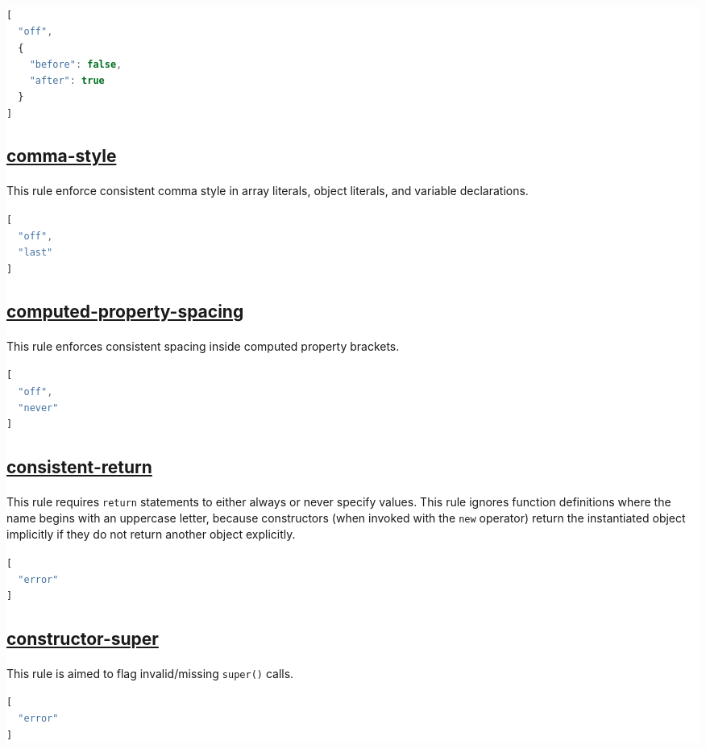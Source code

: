 ```javascript
[
  "off",
  {
    "before": false,
    "after": true
  }
]
```

## [comma-style](https://eslint.org/docs/rules/comma-style)

This rule enforce consistent comma style in array literals, object literals, and variable declarations.

```javascript
[
  "off",
  "last"
]
```

## [computed-property-spacing](https://eslint.org/docs/rules/computed-property-spacing)

This rule enforces consistent spacing inside computed property brackets.

```javascript
[
  "off",
  "never"
]
```

## [consistent-return](https://eslint.org/docs/rules/consistent-return)

This rule requires `return` statements to either always or never specify values. This rule ignores function definitions where the name begins with an uppercase letter, because constructors (when invoked with the `new` operator) return the instantiated object implicitly if they do not return another object explicitly.

```javascript
[
  "error"
]
```

## [constructor-super](https://eslint.org/docs/rules/constructor-super)

This rule is aimed to flag invalid/missing `super()` calls.

```javascript
[
  "error"
]
```

